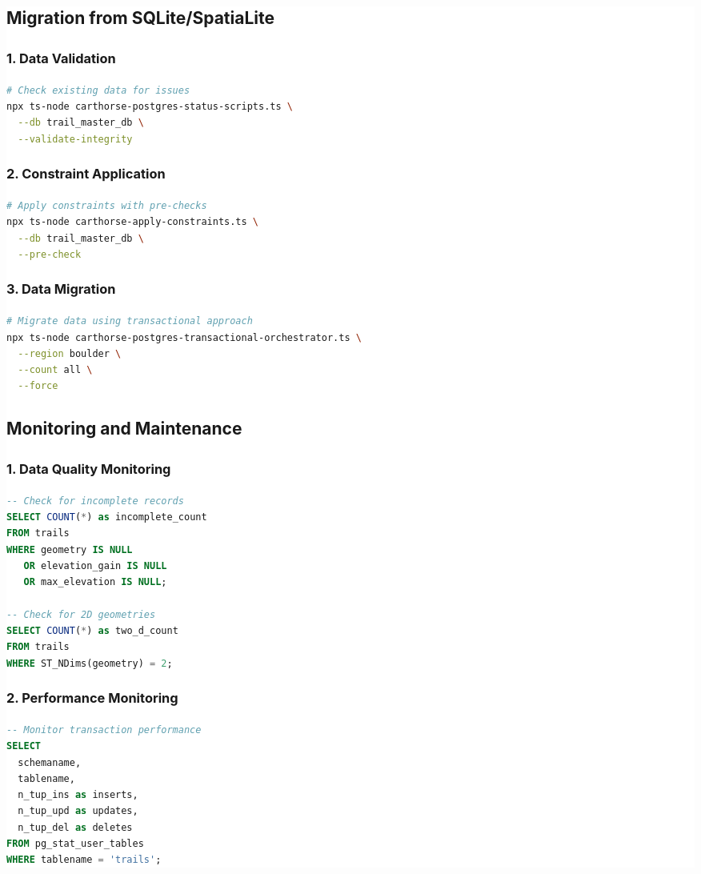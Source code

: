 ## Migration from SQLite/SpatiaLite

### 1. Data Validation
```bash
# Check existing data for issues
npx ts-node carthorse-postgres-status-scripts.ts \
  --db trail_master_db \
  --validate-integrity
```

### 2. Constraint Application
```bash
# Apply constraints with pre-checks
npx ts-node carthorse-apply-constraints.ts \
  --db trail_master_db \
  --pre-check
```

### 3. Data Migration
```bash
# Migrate data using transactional approach
npx ts-node carthorse-postgres-transactional-orchestrator.ts \
  --region boulder \
  --count all \
  --force
```

## Monitoring and Maintenance

### 1. Data Quality Monitoring
```sql
-- Check for incomplete records
SELECT COUNT(*) as incomplete_count
FROM trails
WHERE geometry IS NULL 
   OR elevation_gain IS NULL 
   OR max_elevation IS NULL;

-- Check for 2D geometries
SELECT COUNT(*) as two_d_count
FROM trails
WHERE ST_NDims(geometry) = 2;
```

### 2. Performance Monitoring
```sql
-- Monitor transaction performance
SELECT 
  schemaname,
  tablename,
  n_tup_ins as inserts,
  n_tup_upd as updates,
  n_tup_del as deletes
FROM pg_stat_user_tables
WHERE tablename = 'trails';
```
